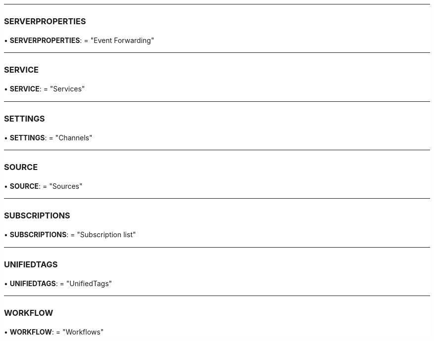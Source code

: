 ___

### SERVERPROPERTIES

•  **SERVERPROPERTIES**:  = "Event Forwarding"

___

### SERVICE

•  **SERVICE**:  = "Services"

___

### SETTINGS

•  **SETTINGS**:  = "Channels"

___

### SOURCE

•  **SOURCE**:  = "Sources"

___

### SUBSCRIPTIONS

•  **SUBSCRIPTIONS**:  = "Subscription list"

___

### UNIFIEDTAGS

•  **UNIFIEDTAGS**:  = "UnifiedTags"

___

### WORKFLOW

•  **WORKFLOW**:  = "Workflows"
